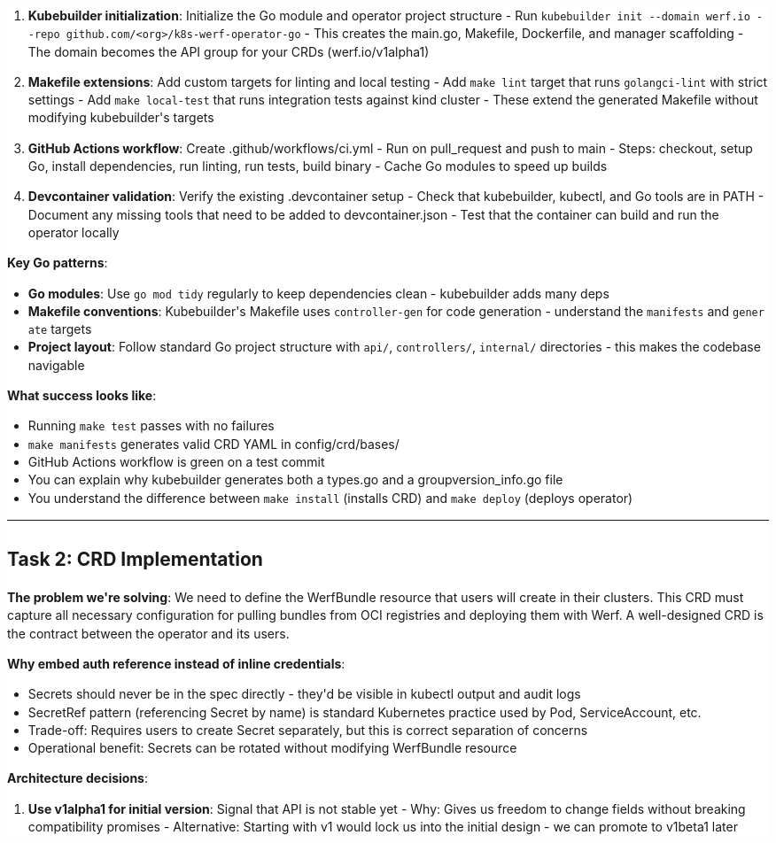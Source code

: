   1. **Kubebuilder initialization**: Initialize the Go module and operator project structure
    - Run `kubebuilder init --domain werf.io --repo github.com/<org>/k8s-werf-operator-go`
    - This creates the main.go, Makefile, Dockerfile, and manager scaffolding
    - The domain becomes the API group for your CRDs (werf.io/v1alpha1)

  2. **Makefile extensions**: Add custom targets for linting and local testing
    - Add `make lint` target that runs `golangci-lint` with strict settings
    - Add `make local-test` that runs integration tests against kind cluster
    - These extend the generated Makefile without modifying kubebuilder's targets

  3. **GitHub Actions workflow**: Create .github/workflows/ci.yml
    - Run on pull_request and push to main
    - Steps: checkout, setup Go, install dependencies, run linting, run tests, build binary
    - Cache Go modules to speed up builds

  4. **Devcontainer validation**: Verify the existing .devcontainer setup
    - Check that kubebuilder, kubectl, and Go tools are in PATH
    - Document any missing tools that need to be added to devcontainer.json
    - Test that the container can build and run the operator locally

**Key Go patterns**:
- **Go modules**: Use `go mod tidy` regularly to keep dependencies clean - kubebuilder adds many deps
- **Makefile conventions**: Kubebuilder's Makefile uses `controller-gen` for code generation - understand the `manifests` and `generate` targets
- **Project layout**: Follow standard Go project structure with `api/`, `controllers/`, `internal/` directories - this makes the codebase navigable

**What success looks like**:
- Running `make test` passes with no failures
- `make manifests` generates valid CRD YAML in config/crd/bases/
- GitHub Actions workflow is green on a test commit
- You can explain why kubebuilder generates both a types.go and a groupversion_info.go file
- You understand the difference between `make install` (installs CRD) and `make deploy` (deploys operator)

---

## Task 2: CRD Implementation

**The problem we're solving**: We need to define the WerfBundle resource that users will create in their clusters. This CRD must capture all necessary configuration for pulling bundles from OCI registries and deploying them with Werf. A well-designed CRD is the contract between the operator and its users.

**Why embed auth reference instead of inline credentials**:
- Secrets should never be in the spec directly - they'd be visible in kubectl output and audit logs
- SecretRef pattern (referencing Secret by name) is standard Kubernetes practice used by Pod, ServiceAccount, etc.
- Trade-off: Requires users to create Secret separately, but this is correct separation of concerns
- Operational benefit: Secrets can be rotated without modifying WerfBundle resource

**Architecture decisions**:
  1. **Use v1alpha1 for initial version**: Signal that API is not stable yet
    - Why: Gives us freedom to change fields without breaking compatibility promises
    - Alternative: Starting with v1 would lock us into the initial design - we can promote to v1beta1 later
